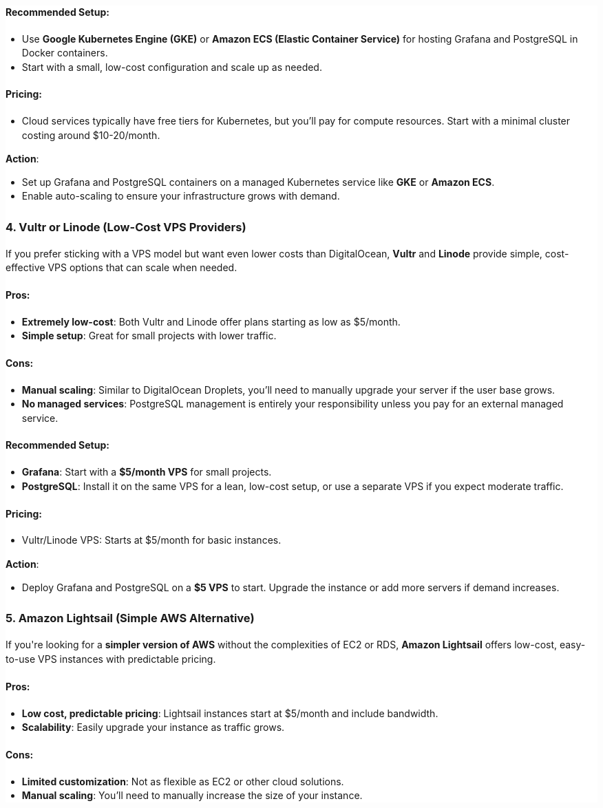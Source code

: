 #### **Recommended Setup**:
- Use **Google Kubernetes Engine (GKE)** or **Amazon ECS (Elastic Container Service)** for hosting Grafana and PostgreSQL in Docker containers.
- Start with a small, low-cost configuration and scale up as needed.

#### **Pricing**:
- Cloud services typically have free tiers for Kubernetes, but you’ll pay for compute resources. Start with a minimal cluster costing around $10-20/month.

**Action**:  
- Set up Grafana and PostgreSQL containers on a managed Kubernetes service like **GKE** or **Amazon ECS**.
- Enable auto-scaling to ensure your infrastructure grows with demand.
  
### 4. **Vultr or Linode (Low-Cost VPS Providers)**

If you prefer sticking with a VPS model but want even lower costs than DigitalOcean, **Vultr** and **Linode** provide simple, cost-effective VPS options that can scale when needed.

#### **Pros**:
- **Extremely low-cost**: Both Vultr and Linode offer plans starting as low as $5/month.
- **Simple setup**: Great for small projects with lower traffic.

#### **Cons**:
- **Manual scaling**: Similar to DigitalOcean Droplets, you’ll need to manually upgrade your server if the user base grows.
- **No managed services**: PostgreSQL management is entirely your responsibility unless you pay for an external managed service.

#### **Recommended Setup**:
- **Grafana**: Start with a **$5/month VPS** for small projects.
- **PostgreSQL**: Install it on the same VPS for a lean, low-cost setup, or use a separate VPS if you expect moderate traffic.

#### **Pricing**:
- Vultr/Linode VPS: Starts at $5/month for basic instances.

**Action**:  
- Deploy Grafana and PostgreSQL on a **$5 VPS** to start. Upgrade the instance or add more servers if demand increases.
  
### 5. **Amazon Lightsail (Simple AWS Alternative)**

If you're looking for a **simpler version of AWS** without the complexities of EC2 or RDS, **Amazon Lightsail** offers low-cost, easy-to-use VPS instances with predictable pricing.

#### **Pros**:
- **Low cost, predictable pricing**: Lightsail instances start at $5/month and include bandwidth.
- **Scalability**: Easily upgrade your instance as traffic grows.

#### **Cons**:
- **Limited customization**: Not as flexible as EC2 or other cloud solutions.
- **Manual scaling**: You’ll need to manually increase the size of your instance.
